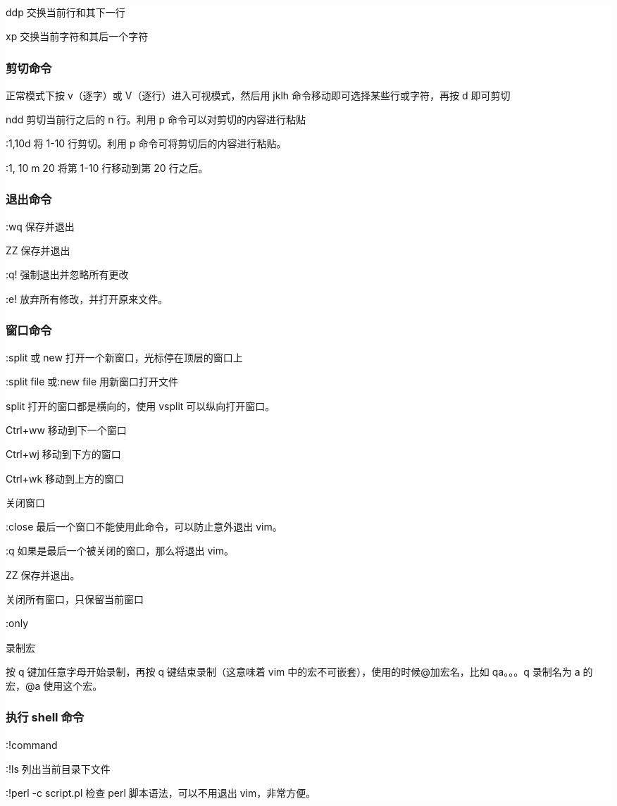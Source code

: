 ddp 交换当前行和其下一行

xp 交换当前字符和其后一个字符

### 剪切命令

正常模式下按 v（逐字）或 V（逐行）进入可视模式，然后用 jklh 命令移动即可选择某些行或字符，再按 d 即可剪切

ndd 剪切当前行之后的 n 行。利用 p 命令可以对剪切的内容进行粘贴

:1,10d 将 1-10 行剪切。利用 p 命令可将剪切后的内容进行粘贴。

:1, 10 m 20 将第 1-10 行移动到第 20 行之后。

### 退出命令

:wq 保存并退出

ZZ 保存并退出

:q! 强制退出并忽略所有更改

:e! 放弃所有修改，并打开原来文件。

### 窗口命令

:split 或 new 打开一个新窗口，光标停在顶层的窗口上

:split file 或:new file 用新窗口打开文件

split 打开的窗口都是横向的，使用 vsplit 可以纵向打开窗口。

Ctrl+ww 移动到下一个窗口

Ctrl+wj 移动到下方的窗口

Ctrl+wk 移动到上方的窗口

关闭窗口

:close 最后一个窗口不能使用此命令，可以防止意外退出 vim。

:q 如果是最后一个被关闭的窗口，那么将退出 vim。

ZZ 保存并退出。

关闭所有窗口，只保留当前窗口

:only

录制宏

按 q 键加任意字母开始录制，再按 q 键结束录制（这意味着 vim 中的宏不可嵌套），使用的时候@加宏名，比如 qa。。。q 录制名为 a 的宏，@a 使用这个宏。

### 执行 shell 命令

:!command

:!ls 列出当前目录下文件

:!perl -c script.pl 检查 perl 脚本语法，可以不用退出 vim，非常方便。
